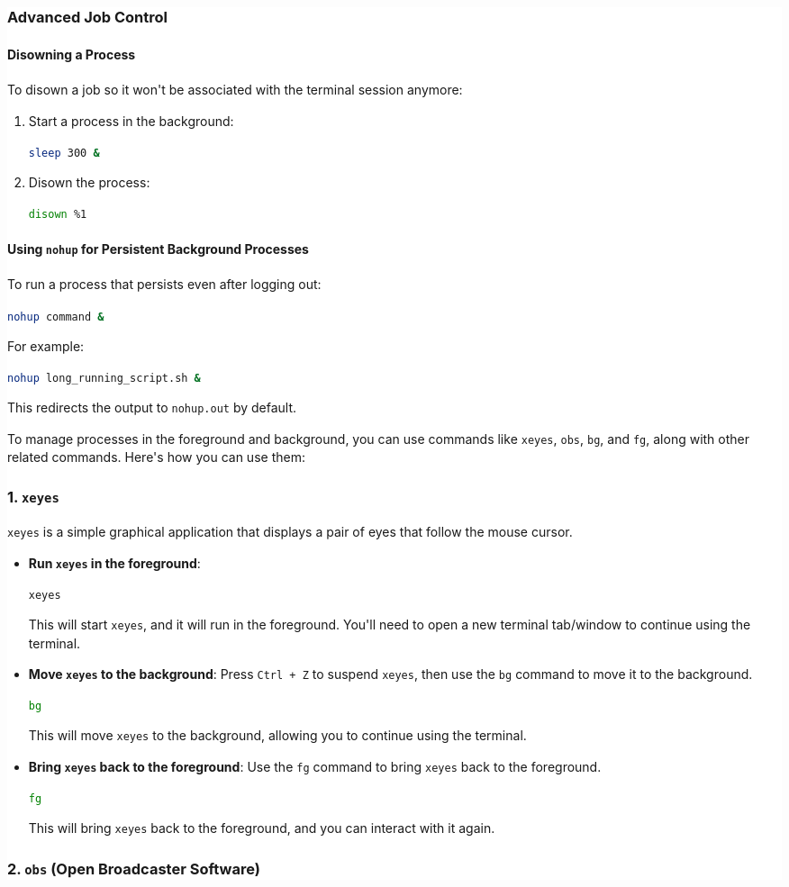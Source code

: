 ### Advanced Job Control

#### Disowning a Process
To disown a job so it won't be associated with the terminal session anymore:
1. Start a process in the background:
   ```bash
   sleep 300 &
   ```

2. Disown the process:
   ```bash
   disown %1
   ```

#### Using `nohup` for Persistent Background Processes
To run a process that persists even after logging out:
```bash
nohup command &
```
For example:
```bash
nohup long_running_script.sh &
```
This redirects the output to `nohup.out` by default.

To manage processes in the foreground and background, you can use commands like `xeyes`, `obs`, `bg`, and `fg`, along with other related commands. Here's how you can use them:

### 1. `xeyes`

`xeyes` is a simple graphical application that displays a pair of eyes that follow the mouse cursor.

- **Run `xeyes` in the foreground**:
  ```bash
  xeyes
  ```
  This will start `xeyes`, and it will run in the foreground. You'll need to open a new terminal tab/window to continue using the terminal.

- **Move `xeyes` to the background**:
  Press `Ctrl + Z` to suspend `xeyes`, then use the `bg` command to move it to the background.
  ```bash
  bg
  ```
  This will move `xeyes` to the background, allowing you to continue using the terminal.

- **Bring `xeyes` back to the foreground**:
  Use the `fg` command to bring `xeyes` back to the foreground.
  ```bash
  fg
  ```
  This will bring `xeyes` back to the foreground, and you can interact with it again.

### 2. `obs` (Open Broadcaster Software)
